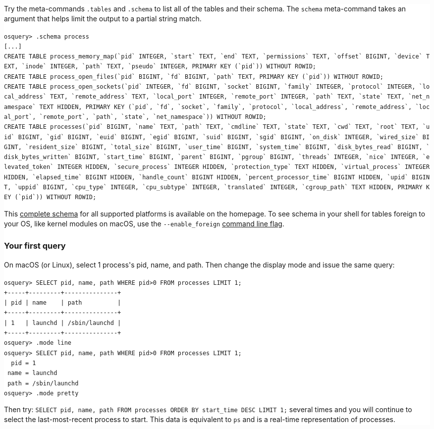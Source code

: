 Try the meta-commands `.tables` and `.schema` to list all of the tables and their schema. The `schema` meta-command takes an argument that helps limit the output to a partial string match.

```text
osquery> .schema process
[...]
CREATE TABLE process_memory_map(`pid` INTEGER, `start` TEXT, `end` TEXT, `permissions` TEXT, `offset` BIGINT, `device` TEXT, `inode` INTEGER, `path` TEXT, `pseudo` INTEGER, PRIMARY KEY (`pid`)) WITHOUT ROWID;
CREATE TABLE process_open_files(`pid` BIGINT, `fd` BIGINT, `path` TEXT, PRIMARY KEY (`pid`)) WITHOUT ROWID;
CREATE TABLE process_open_sockets(`pid` INTEGER, `fd` BIGINT, `socket` BIGINT, `family` INTEGER, `protocol` INTEGER, `local_address` TEXT, `remote_address` TEXT, `local_port` INTEGER, `remote_port` INTEGER, `path` TEXT, `state` TEXT, `net_namespace` TEXT HIDDEN, PRIMARY KEY (`pid`, `fd`, `socket`, `family`, `protocol`, `local_address`, `remote_address`, `local_port`, `remote_port`, `path`, `state`, `net_namespace`)) WITHOUT ROWID;
CREATE TABLE processes(`pid` BIGINT, `name` TEXT, `path` TEXT, `cmdline` TEXT, `state` TEXT, `cwd` TEXT, `root` TEXT, `uid` BIGINT, `gid` BIGINT, `euid` BIGINT, `egid` BIGINT, `suid` BIGINT, `sgid` BIGINT, `on_disk` INTEGER, `wired_size` BIGINT, `resident_size` BIGINT, `total_size` BIGINT, `user_time` BIGINT, `system_time` BIGINT, `disk_bytes_read` BIGINT, `disk_bytes_written` BIGINT, `start_time` BIGINT, `parent` BIGINT, `pgroup` BIGINT, `threads` INTEGER, `nice` INTEGER, `elevated_token` INTEGER HIDDEN, `secure_process` INTEGER HIDDEN, `protection_type` TEXT HIDDEN, `virtual_process` INTEGER HIDDEN, `elapsed_time` BIGINT HIDDEN, `handle_count` BIGINT HIDDEN, `percent_processor_time` BIGINT HIDDEN, `upid` BIGINT, `uppid` BIGINT, `cpu_type` INTEGER, `cpu_subtype` INTEGER, `translated` INTEGER, `cgroup_path` TEXT HIDDEN, PRIMARY KEY (`pid`)) WITHOUT ROWID;
```

This [complete schema](https://osquery.io/schema/) for all supported platforms is available on the homepage. To see schema in your shell for tables foreign to your OS, like kernel modules on macOS, use the `--enable_foreign` [command line flag](../installation/cli-flags.md).

### Your first query

On macOS (or Linux), select 1 process's pid, name, and path. Then change the display mode and issue the same query:

```text
osquery> SELECT pid, name, path WHERE pid>0 FROM processes LIMIT 1;
+-----+---------+---------------+
| pid | name    | path          |
+-----+---------+---------------+
| 1   | launchd | /sbin/launchd |
+-----+---------+---------------+
osquery> .mode line
osquery> SELECT pid, name, path WHERE pid>0 FROM processes LIMIT 1;
  pid = 1
 name = launchd
 path = /sbin/launchd
osquery> .mode pretty
```

Then try: `SELECT pid, name, path FROM processes ORDER BY start_time DESC LIMIT 1;` several times and you will continue to select the last-most-recent process to start. This data is equivalent to `ps` and is a real-time representation of processes.
